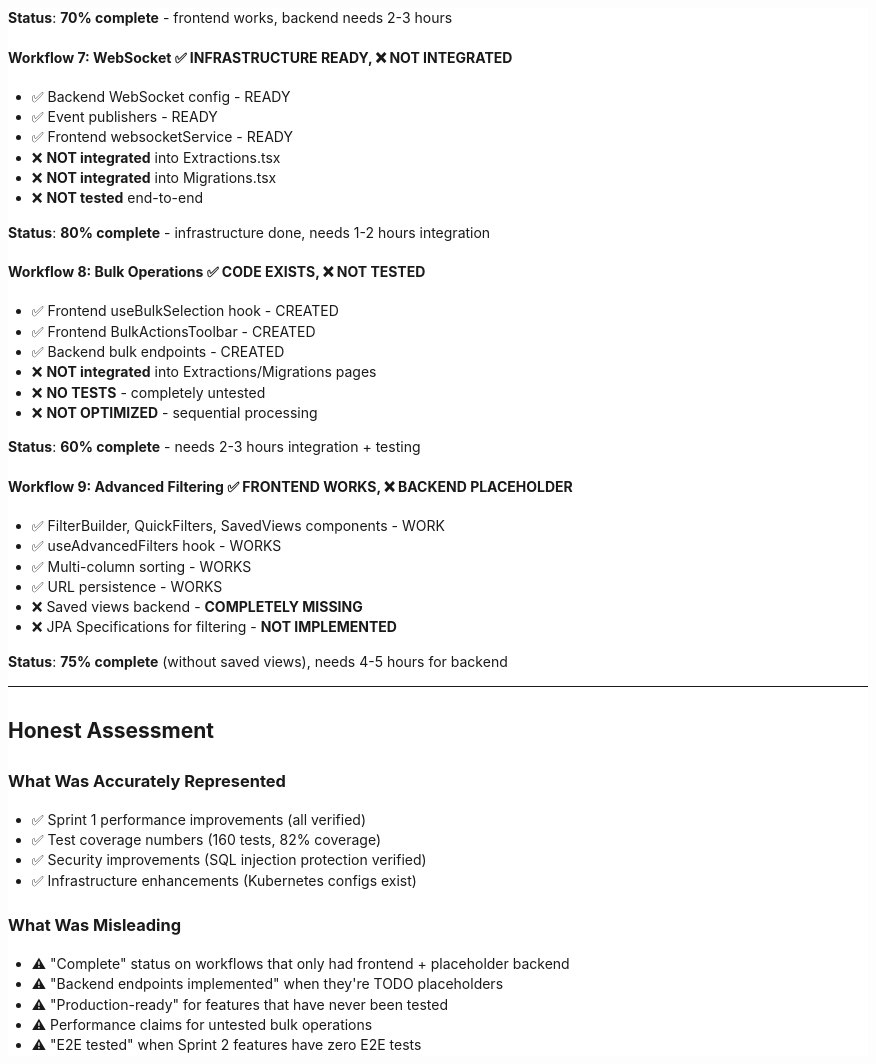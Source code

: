**Status**: **70% complete** - frontend works, backend needs 2-3 hours

#### Workflow 7: WebSocket ✅ INFRASTRUCTURE READY, ❌ NOT INTEGRATED
- ✅ Backend WebSocket config - READY
- ✅ Event publishers - READY
- ✅ Frontend websocketService - READY
- ❌ **NOT integrated** into Extractions.tsx
- ❌ **NOT integrated** into Migrations.tsx
- ❌ **NOT tested** end-to-end

**Status**: **80% complete** - infrastructure done, needs 1-2 hours integration

#### Workflow 8: Bulk Operations ✅ CODE EXISTS, ❌ NOT TESTED
- ✅ Frontend useBulkSelection hook - CREATED
- ✅ Frontend BulkActionsToolbar - CREATED
- ✅ Backend bulk endpoints - CREATED
- ❌ **NOT integrated** into Extractions/Migrations pages
- ❌ **NO TESTS** - completely untested
- ❌ **NOT OPTIMIZED** - sequential processing

**Status**: **60% complete** - needs 2-3 hours integration + testing

#### Workflow 9: Advanced Filtering ✅ FRONTEND WORKS, ❌ BACKEND PLACEHOLDER
- ✅ FilterBuilder, QuickFilters, SavedViews components - WORK
- ✅ useAdvancedFilters hook - WORKS
- ✅ Multi-column sorting - WORKS
- ✅ URL persistence - WORKS
- ❌ Saved views backend - **COMPLETELY MISSING**
- ❌ JPA Specifications for filtering - **NOT IMPLEMENTED**

**Status**: **75% complete** (without saved views), needs 4-5 hours for backend

---

## Honest Assessment

### What Was Accurately Represented
- ✅ Sprint 1 performance improvements (all verified)
- ✅ Test coverage numbers (160 tests, 82% coverage)
- ✅ Security improvements (SQL injection protection verified)
- ✅ Infrastructure enhancements (Kubernetes configs exist)

### What Was Misleading
- ⚠️ "Complete" status on workflows that only had frontend + placeholder backend
- ⚠️ "Backend endpoints implemented" when they're TODO placeholders
- ⚠️ "Production-ready" for features that have never been tested
- ⚠️ Performance claims for untested bulk operations
- ⚠️ "E2E tested" when Sprint 2 features have zero E2E tests
